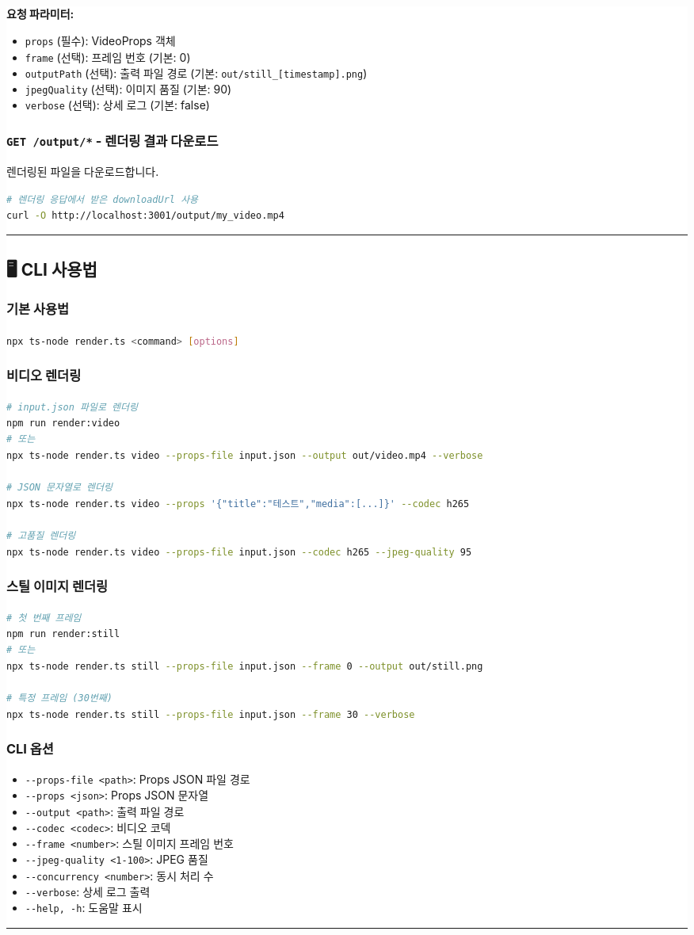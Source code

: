 **요청 파라미터:**
- `props` (필수): VideoProps 객체
- `frame` (선택): 프레임 번호 (기본: 0)
- `outputPath` (선택): 출력 파일 경로 (기본: `out/still_[timestamp].png`)
- `jpegQuality` (선택): 이미지 품질 (기본: 90)
- `verbose` (선택): 상세 로그 (기본: false)

### `GET /output/*` - 렌더링 결과 다운로드
렌더링된 파일을 다운로드합니다.

```bash
# 렌더링 응답에서 받은 downloadUrl 사용
curl -O http://localhost:3001/output/my_video.mp4
```

---

## 🖥️ CLI 사용법

### 기본 사용법
```bash
npx ts-node render.ts <command> [options]
```

### 비디오 렌더링
```bash
# input.json 파일로 렌더링
npm run render:video
# 또는
npx ts-node render.ts video --props-file input.json --output out/video.mp4 --verbose

# JSON 문자열로 렌더링
npx ts-node render.ts video --props '{"title":"테스트","media":[...]}' --codec h265

# 고품질 렌더링
npx ts-node render.ts video --props-file input.json --codec h265 --jpeg-quality 95
```

### 스틸 이미지 렌더링
```bash
# 첫 번째 프레임
npm run render:still
# 또는
npx ts-node render.ts still --props-file input.json --frame 0 --output out/still.png

# 특정 프레임 (30번째)
npx ts-node render.ts still --props-file input.json --frame 30 --verbose
```

### CLI 옵션
- `--props-file <path>`: Props JSON 파일 경로
- `--props <json>`: Props JSON 문자열
- `--output <path>`: 출력 파일 경로
- `--codec <codec>`: 비디오 코덱
- `--frame <number>`: 스틸 이미지 프레임 번호
- `--jpeg-quality <1-100>`: JPEG 품질
- `--concurrency <number>`: 동시 처리 수
- `--verbose`: 상세 로그 출력
- `--help, -h`: 도움말 표시

---
